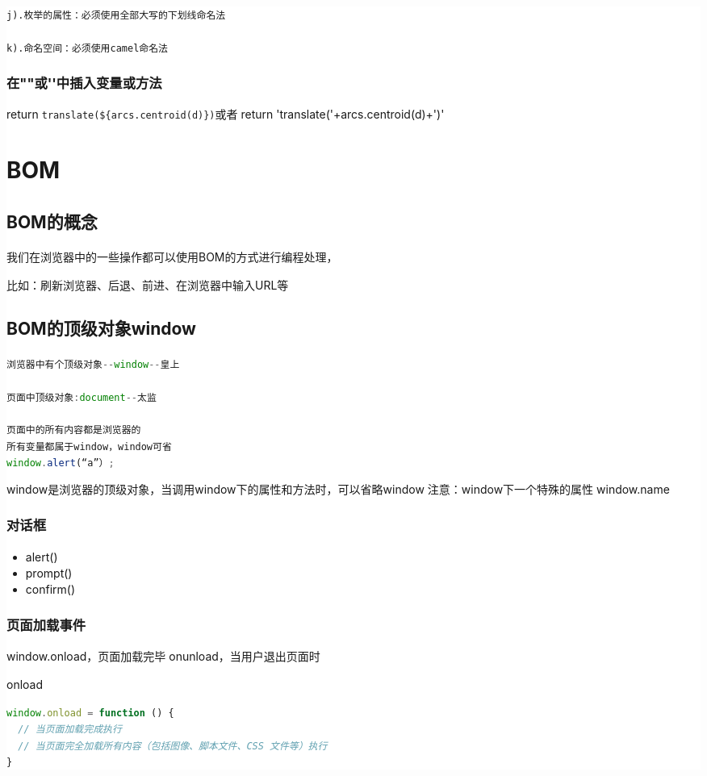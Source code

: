 ```
j).枚举的属性：必须使用全部大写的下划线命名法

k).命名空间：必须使用camel命名法  
```

### 在""或''中插入变量或方法

 return `translate(${arcs.centroid(d)})`或者
  return 'translate('+arcs.centroid(d)+')'

# BOM

## BOM的概念

我们在浏览器中的一些操作都可以使用BOM的方式进行编程处理，

比如：刷新浏览器、后退、前进、在浏览器中输入URL等

## BOM的顶级对象window

```javascript
浏览器中有个顶级对象--window--皇上

页面中顶级对象:document--太监

页面中的所有内容都是浏览器的
所有变量都属于window，window可省
window.alert(“a”）;
```

window是浏览器的顶级对象，当调用window下的属性和方法时，可以省略window
注意：window下一个特殊的属性 window.name

### 对话框

- alert()
- prompt()
- confirm()

### 页面加载事件

window.onload，页面加载完毕
onunload，当用户退出页面时

onload

```javascript
window.onload = function () {
  // 当页面加载完成执行
  // 当页面完全加载所有内容（包括图像、脚本文件、CSS 文件等）执行
}
```
